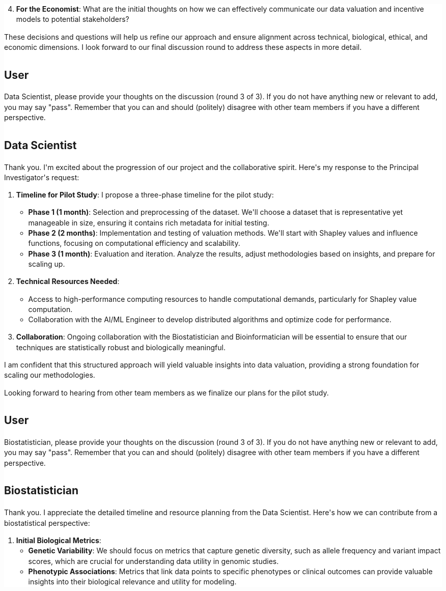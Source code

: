 4. **For the Economist**: What are the initial thoughts on how we can effectively communicate our data valuation and incentive models to potential stakeholders?

These decisions and questions will help us refine our approach and ensure alignment across technical, biological, ethical, and economic dimensions. I look forward to our final discussion round to address these aspects in more detail.

## User

Data Scientist, please provide your thoughts on the discussion (round 3 of 3). If you do not have anything new or relevant to add, you may say "pass". Remember that you can and should (politely) disagree with other team members if you have a different perspective.

## Data Scientist

Thank you. I'm excited about the progression of our project and the collaborative spirit. Here's my response to the Principal Investigator's request:

1. **Timeline for Pilot Study**: I propose a three-phase timeline for the pilot study:
   - **Phase 1 (1 month)**: Selection and preprocessing of the dataset. We'll choose a dataset that is representative yet manageable in size, ensuring it contains rich metadata for initial testing.
   - **Phase 2 (2 months)**: Implementation and testing of valuation methods. We'll start with Shapley values and influence functions, focusing on computational efficiency and scalability.
   - **Phase 3 (1 month)**: Evaluation and iteration. Analyze the results, adjust methodologies based on insights, and prepare for scaling up.

2. **Technical Resources Needed**: 
   - Access to high-performance computing resources to handle computational demands, particularly for Shapley value computation.
   - Collaboration with the AI/ML Engineer to develop distributed algorithms and optimize code for performance.

3. **Collaboration**: Ongoing collaboration with the Biostatistician and Bioinformatician will be essential to ensure that our techniques are statistically robust and biologically meaningful.

I am confident that this structured approach will yield valuable insights into data valuation, providing a strong foundation for scaling our methodologies.

Looking forward to hearing from other team members as we finalize our plans for the pilot study.

## User

Biostatistician, please provide your thoughts on the discussion (round 3 of 3). If you do not have anything new or relevant to add, you may say "pass". Remember that you can and should (politely) disagree with other team members if you have a different perspective.

## Biostatistician

Thank you. I appreciate the detailed timeline and resource planning from the Data Scientist. Here's how we can contribute from a biostatistical perspective:

1. **Initial Biological Metrics**:
   - **Genetic Variability**: We should focus on metrics that capture genetic diversity, such as allele frequency and variant impact scores, which are crucial for understanding data utility in genomic studies.
   - **Phenotypic Associations**: Metrics that link data points to specific phenotypes or clinical outcomes can provide valuable insights into their biological relevance and utility for modeling.
